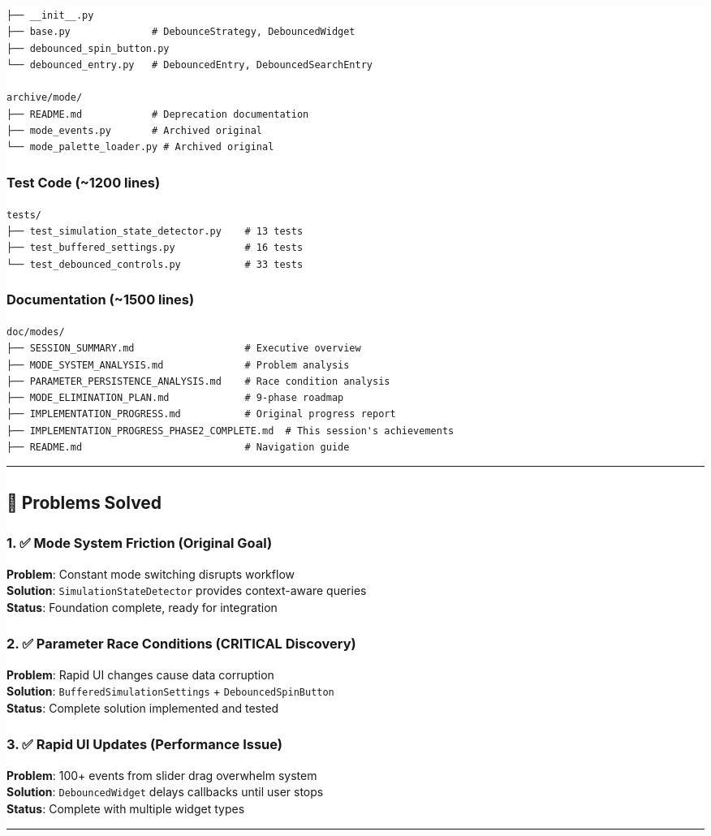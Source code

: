 ```
├── __init__.py
├── base.py              # DebounceStrategy, DebouncedWidget
├── debounced_spin_button.py
└── debounced_entry.py   # DebouncedEntry, DebouncedSearchEntry

archive/mode/
├── README.md            # Deprecation documentation
├── mode_events.py       # Archived original
└── mode_palette_loader.py # Archived original
```

### **Test Code** (~1200 lines)

```
tests/
├── test_simulation_state_detector.py    # 13 tests
├── test_buffered_settings.py            # 16 tests
└── test_debounced_controls.py           # 33 tests
```

### **Documentation** (~1500 lines)

```
doc/modes/
├── SESSION_SUMMARY.md                   # Executive overview
├── MODE_SYSTEM_ANALYSIS.md              # Problem analysis
├── PARAMETER_PERSISTENCE_ANALYSIS.md    # Race condition analysis
├── MODE_ELIMINATION_PLAN.md             # 9-phase roadmap
├── IMPLEMENTATION_PROGRESS.md           # Original progress report
├── IMPLEMENTATION_PROGRESS_PHASE2_COMPLETE.md  # This session's achievements
├── README.md                            # Navigation guide
```

---

## 🎯 Problems Solved

### 1. ✅ Mode System Friction (Original Goal)
**Problem**: Constant mode switching disrupts workflow  
**Solution**: `SimulationStateDetector` provides context-aware queries  
**Status**: Foundation complete, ready for integration

### 2. ✅ Parameter Race Conditions (CRITICAL Discovery)
**Problem**: Rapid UI changes cause data corruption  
**Solution**: `BufferedSimulationSettings` + `DebouncedSpinButton`  
**Status**: Complete solution implemented and tested

### 3. ✅ Rapid UI Updates (Performance Issue)
**Problem**: 100+ events from slider drag overwhelm system  
**Solution**: `DebouncedWidget` delays callbacks until user stops  
**Status**: Complete with multiple widget types

---